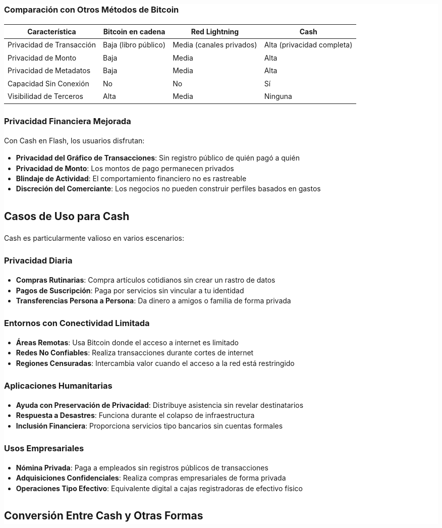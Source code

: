 ### Comparación con Otros Métodos de Bitcoin

| Característica | Bitcoin en cadena | Red Lightning | Cash |
|---------|-----------------|-------------------|-------|
| Privacidad de Transacción | Baja (libro público) | Media (canales privados) | Alta (privacidad completa) |
| Privacidad de Monto | Baja | Media | Alta |
| Privacidad de Metadatos | Baja | Media | Alta |
| Capacidad Sin Conexión | No | No | Sí |
| Visibilidad de Terceros | Alta | Media | Ninguna |

### Privacidad Financiera Mejorada

Con Cash en Flash, los usuarios disfrutan:

- **Privacidad del Gráfico de Transacciones**: Sin registro público de quién pagó a quién
- **Privacidad de Monto**: Los montos de pago permanecen privados
- **Blindaje de Actividad**: El comportamiento financiero no es rastreable
- **Discreción del Comerciante**: Los negocios no pueden construir perfiles basados en gastos

## Casos de Uso para Cash

Cash es particularmente valioso en varios escenarios:

### Privacidad Diaria

- **Compras Rutinarias**: Compra artículos cotidianos sin crear un rastro de datos
- **Pagos de Suscripción**: Paga por servicios sin vincular a tu identidad
- **Transferencias Persona a Persona**: Da dinero a amigos o familia de forma privada

### Entornos con Conectividad Limitada

- **Áreas Remotas**: Usa Bitcoin donde el acceso a internet es limitado
- **Redes No Confiables**: Realiza transacciones durante cortes de internet
- **Regiones Censuradas**: Intercambia valor cuando el acceso a la red está restringido

### Aplicaciones Humanitarias

- **Ayuda con Preservación de Privacidad**: Distribuye asistencia sin revelar destinatarios
- **Respuesta a Desastres**: Funciona durante el colapso de infraestructura
- **Inclusión Financiera**: Proporciona servicios tipo bancarios sin cuentas formales

### Usos Empresariales

- **Nómina Privada**: Paga a empleados sin registros públicos de transacciones
- **Adquisiciones Confidenciales**: Realiza compras empresariales de forma privada
- **Operaciones Tipo Efectivo**: Equivalente digital a cajas registradoras de efectivo físico

## Conversión Entre Cash y Otras Formas
